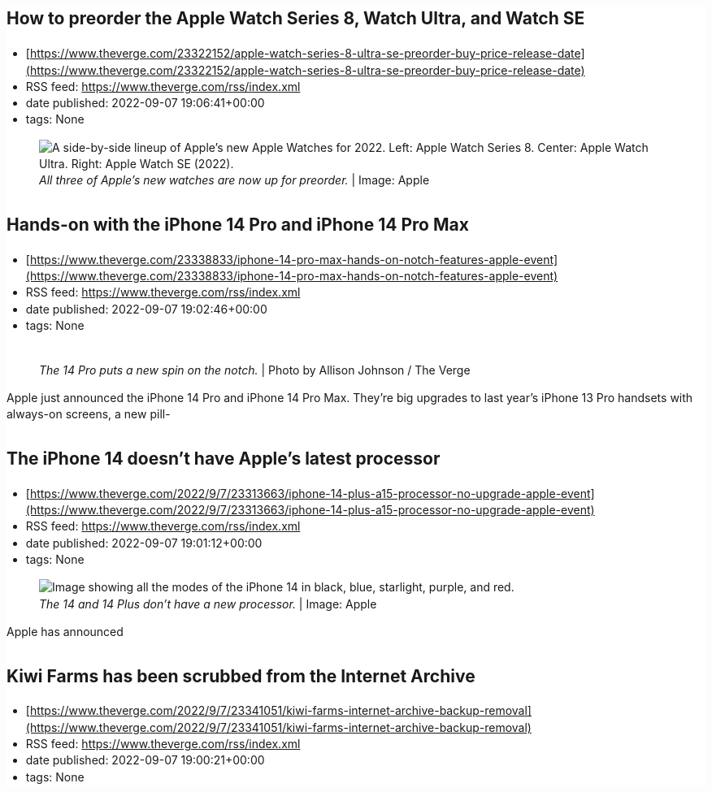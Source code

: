 ## How to preorder the Apple Watch Series 8, Watch Ultra, and Watch SE
 - [https://www.theverge.com/23322152/apple-watch-series-8-ultra-se-preorder-buy-price-release-date](https://www.theverge.com/23322152/apple-watch-series-8-ultra-se-preorder-buy-price-release-date)
 - RSS feed: https://www.theverge.com/rss/index.xml
 - date published: 2022-09-07 19:06:41+00:00
 - tags: None

<figure>
      <img alt="A side-by-side lineup of Apple’s new Apple Watches for 2022. Left: Apple Watch Series 8. Center: Apple Watch Ultra. Right: Apple Watch SE (2022)." src="https://cdn.vox-cdn.com/thumbor/QsshlL7nfHcECvTYx0CZypZeVA0=/171x21:2265x1417/1310x873/cdn.vox-cdn.com/uploads/chorus_image/image/71335204/Apple_Watch_2022_lineup_keynote_screenshot.10.png" />
        <figcaption><em>All three of Apple’s new watches are now up for preorder.</em> | Image: Apple</figcaption>
    </figure>



## Hands-on with the iPhone 14 Pro and iPhone 14 Pro Max
 - [https://www.theverge.com/23338833/iphone-14-pro-max-hands-on-notch-features-apple-event](https://www.theverge.com/23338833/iphone-14-pro-max-hands-on-notch-features-apple-event)
 - RSS feed: https://www.theverge.com/rss/index.xml
 - date published: 2022-09-07 19:02:46+00:00
 - tags: None

<figure>
      <img alt="" src="https://cdn.vox-cdn.com/thumbor/VXHqwzqszl81xf7TfETa9ob7Le8=/706x0:2284x1052/1310x873/cdn.vox-cdn.com/uploads/chorus_image/image/71335167/DSC03660.5.jpeg" />
        <figcaption><em>The 14 Pro puts a new spin on the notch.</em> | Photo by Allison Johnson / The Verge</figcaption>
    </figure>

  <p id="c0qbRZ">Apple just announced the iPhone 14 Pro and iPhone 14 Pro Max. They’re big upgrades to last year’s iPhone 13 Pro handsets with always-on screens, a new pill-

## The iPhone 14 doesn’t have Apple’s latest processor
 - [https://www.theverge.com/2022/9/7/23313663/iphone-14-plus-a15-processor-no-upgrade-apple-event](https://www.theverge.com/2022/9/7/23313663/iphone-14-plus-a15-processor-no-upgrade-apple-event)
 - RSS feed: https://www.theverge.com/rss/index.xml
 - date published: 2022-09-07 19:01:12+00:00
 - tags: None

<figure>
      <img alt="Image showing all the modes of the iPhone 14 in black, blue, starlight, purple, and red." src="https://cdn.vox-cdn.com/thumbor/2o1iUvN0TR1hOqBT0ZThw2d6km8=/225x0:2655x1620/1310x873/cdn.vox-cdn.com/uploads/chorus_image/image/71334873/Apple_iPhone_14_iPhone_14_Plus_5up_hero_220907_Full_Bleed_Image.jpg.large_2x.5.jpg" />
        <figcaption><em>The 14 and 14 Plus don’t have a new processor.</em> | Image: Apple</figcaption>
    </figure>

  <p id="U95uXn">Apple has announced

## Kiwi Farms has been scrubbed from the Internet Archive
 - [https://www.theverge.com/2022/9/7/23341051/kiwi-farms-internet-archive-backup-removal](https://www.theverge.com/2022/9/7/23341051/kiwi-farms-internet-archive-backup-removal)
 - RSS feed: https://www.theverge.com/rss/index.xml
 - date published: 2022-09-07 19:00:21+00:00
 - tags: None
